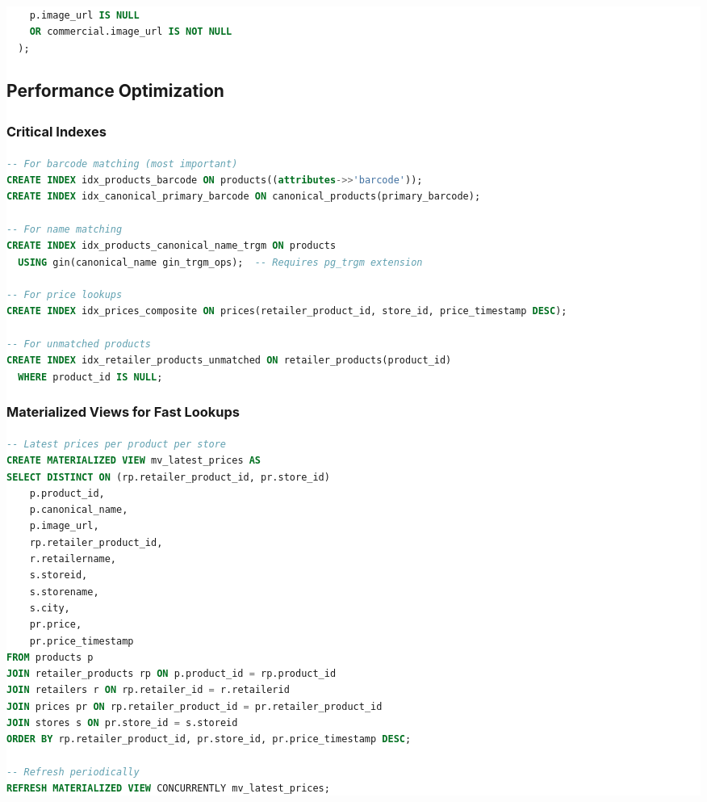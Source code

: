 ```sql
    p.image_url IS NULL
    OR commercial.image_url IS NOT NULL
  );
```

## Performance Optimization

### Critical Indexes
```sql
-- For barcode matching (most important)
CREATE INDEX idx_products_barcode ON products((attributes->>'barcode'));
CREATE INDEX idx_canonical_primary_barcode ON canonical_products(primary_barcode);

-- For name matching
CREATE INDEX idx_products_canonical_name_trgm ON products
  USING gin(canonical_name gin_trgm_ops);  -- Requires pg_trgm extension

-- For price lookups
CREATE INDEX idx_prices_composite ON prices(retailer_product_id, store_id, price_timestamp DESC);

-- For unmatched products
CREATE INDEX idx_retailer_products_unmatched ON retailer_products(product_id)
  WHERE product_id IS NULL;
```

### Materialized Views for Fast Lookups
```sql
-- Latest prices per product per store
CREATE MATERIALIZED VIEW mv_latest_prices AS
SELECT DISTINCT ON (rp.retailer_product_id, pr.store_id)
    p.product_id,
    p.canonical_name,
    p.image_url,
    rp.retailer_product_id,
    r.retailername,
    s.storeid,
    s.storename,
    s.city,
    pr.price,
    pr.price_timestamp
FROM products p
JOIN retailer_products rp ON p.product_id = rp.product_id
JOIN retailers r ON rp.retailer_id = r.retailerid
JOIN prices pr ON rp.retailer_product_id = pr.retailer_product_id
JOIN stores s ON pr.store_id = s.storeid
ORDER BY rp.retailer_product_id, pr.store_id, pr.price_timestamp DESC;

-- Refresh periodically
REFRESH MATERIALIZED VIEW CONCURRENTLY mv_latest_prices;
```
